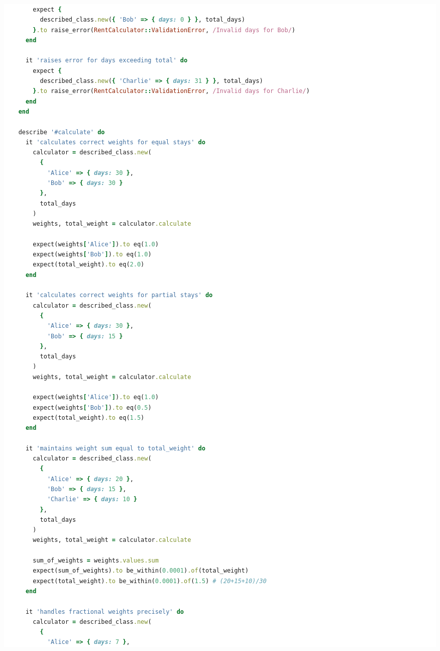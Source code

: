```ruby
        expect {
          described_class.new({ 'Bob' => { days: 0 } }, total_days)
        }.to raise_error(RentCalculator::ValidationError, /Invalid days for Bob/)
      end

      it 'raises error for days exceeding total' do
        expect {
          described_class.new({ 'Charlie' => { days: 31 } }, total_days)
        }.to raise_error(RentCalculator::ValidationError, /Invalid days for Charlie/)
      end
    end

    describe '#calculate' do
      it 'calculates correct weights for equal stays' do
        calculator = described_class.new(
          {
            'Alice' => { days: 30 },
            'Bob' => { days: 30 }
          },
          total_days
        )
        weights, total_weight = calculator.calculate
        
        expect(weights['Alice']).to eq(1.0)
        expect(weights['Bob']).to eq(1.0)
        expect(total_weight).to eq(2.0)
      end

      it 'calculates correct weights for partial stays' do
        calculator = described_class.new(
          {
            'Alice' => { days: 30 },
            'Bob' => { days: 15 }
          },
          total_days
        )
        weights, total_weight = calculator.calculate
        
        expect(weights['Alice']).to eq(1.0)
        expect(weights['Bob']).to eq(0.5)
        expect(total_weight).to eq(1.5)
      end

      it 'maintains weight sum equal to total_weight' do
        calculator = described_class.new(
          {
            'Alice' => { days: 20 },
            'Bob' => { days: 15 },
            'Charlie' => { days: 10 }
          },
          total_days
        )
        weights, total_weight = calculator.calculate
        
        sum_of_weights = weights.values.sum
        expect(sum_of_weights).to be_within(0.0001).of(total_weight)
        expect(total_weight).to be_within(0.0001).of(1.5) # (20+15+10)/30
      end

      it 'handles fractional weights precisely' do
        calculator = described_class.new(
          {
            'Alice' => { days: 7 },
```